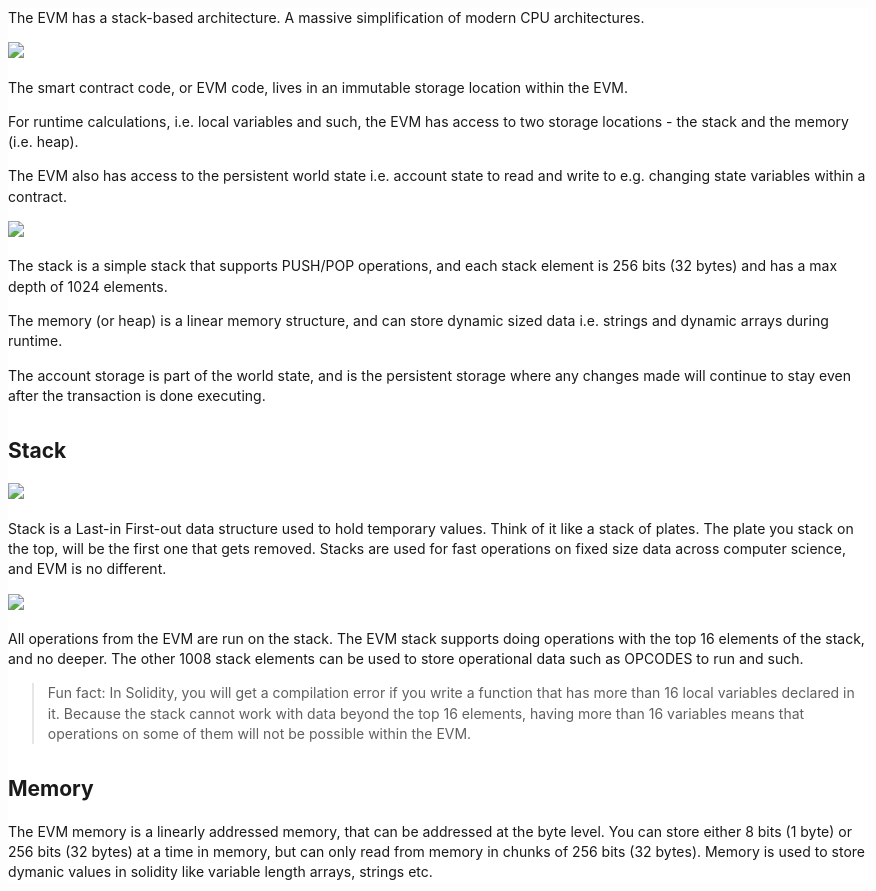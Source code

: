 The EVM has a stack-based architecture. A massive simplification of modern CPU architectures. 

![](https://i.imgur.com/5VlEVyv.png)

<Quiz questionId="e618089e-bb62-49d8-93b8-84f4761f43cf" />

The smart contract code, or EVM code, lives in an immutable storage location within the EVM. 

For runtime calculations, i.e. local variables and such, the EVM has access to two storage locations - the stack and the memory (i.e. heap). 

The EVM also has access to the persistent world state i.e. account state to read and write to e.g. changing state variables within a contract.

![](https://i.imgur.com/ejRCNaA.png)

The stack is a simple stack that supports PUSH/POP operations, and each stack element is 256 bits (32 bytes) and has a max depth of 1024 elements. 

<Quiz questionId="dcc8607a-c0de-4797-83e0-92393a77a89d" />

The memory (or heap) is a linear memory structure, and can store dynamic sized data i.e. strings and dynamic arrays during runtime.

The account storage is part of the world state, and is the persistent storage where any changes made will continue to stay even after the transaction is done executing.

<Quiz questionId="9d6d88a7-4c3e-4825-9ce2-75dc05654fb0" />

## Stack

![](https://i.imgur.com/18sq0gl.png)

Stack is a Last-in First-out data structure used to hold temporary values. Think of it like a stack of plates. The plate you stack on the top, will be the first one that gets removed. Stacks are used for fast operations on fixed size data across computer science, and EVM is no different.

<Quiz questionId="0efbaa36-ea49-47bf-be9c-568ca95ba520" />

![](https://i.imgur.com/A0GXLx5.png)

All operations from the EVM are run on the stack. The EVM stack supports doing operations with the top 16 elements of the stack, and no deeper. The other 1008 stack elements can be used to store operational data such as OPCODES to run and such.

> Fun fact: In Solidity, you will get a compilation error if you write a function that has more than 16 local variables declared in it. Because the stack cannot work with data beyond the top 16 elements, having more than 16 variables means that operations on some of them will not be possible within the EVM.

<Quiz questionId="a2aa0383-11d4-4e6c-8b4f-da6c4a091184" />

## Memory

The EVM memory is a linearly addressed memory, that can be addressed at the byte level. You can store either 8 bits (1 byte) or 256 bits (32 bytes) at a time in memory, but can only read from memory in chunks of 256 bits (32 bytes). Memory is used to store dymanic values in solidity like variable length arrays, strings etc.
